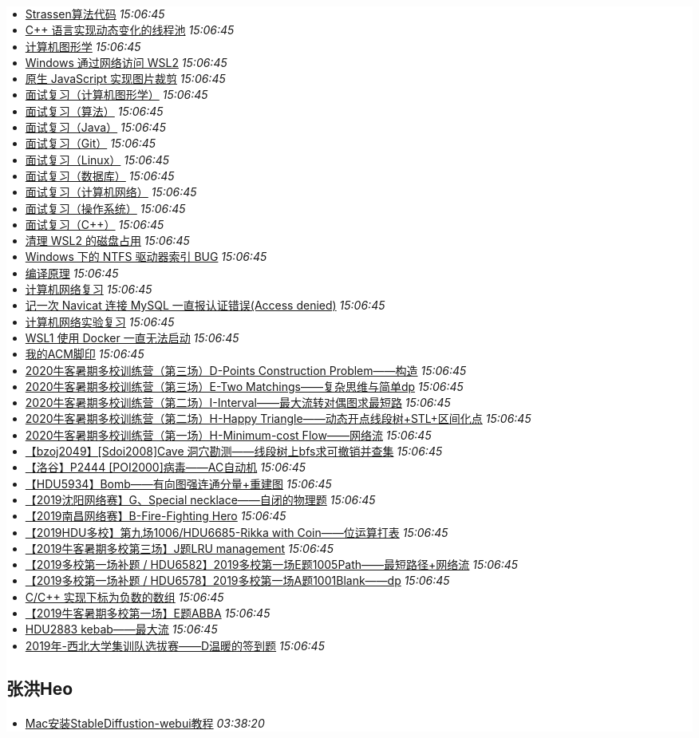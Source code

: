 * [Strassen算法代码](https://blog.mauve.icu/2021/10/13/cpp/Strassen/) *15:06:45* 
* [C++ 语言实现动态变化的线程池](https://blog.mauve.icu/2021/10/13/cpp/thread-pool/) *15:06:45* 
* [计算机图形学](https://blog.mauve.icu/2021/06/10/notebook/Computer-Graphics/) *15:06:45* 
* [Windows 通过网络访问 WSL2](https://blog.mauve.icu/2021/06/07/develop-note/wsl-localhost/) *15:06:45* 
* [原生 JavaScript 实现图片裁剪](https://blog.mauve.icu/2021/05/17/front-end/Front-end-image-cropping-effect/) *15:06:45* 
* [面试复习（计算机图形学）](https://blog.mauve.icu/2021/03/27/interview/computer-graphics/) *15:06:45* 
* [面试复习（算法）](https://blog.mauve.icu/2021/03/27/interview/algorithm/) *15:06:45* 
* [面试复习（Java）](https://blog.mauve.icu/2021/02/25/interview/java/) *15:06:45* 
* [面试复习（Git）](https://blog.mauve.icu/2021/02/24/interview/git/) *15:06:45* 
* [面试复习（Linux）](https://blog.mauve.icu/2021/02/23/interview/linux/) *15:06:45* 
* [面试复习（数据库）](https://blog.mauve.icu/2021/02/23/interview/database/) *15:06:45* 
* [面试复习（计算机网络）](https://blog.mauve.icu/2021/02/23/interview/computer-network/) *15:06:45* 
* [面试复习（操作系统）](https://blog.mauve.icu/2021/02/22/interview/operating-system/) *15:06:45* 
* [面试复习（C++）](https://blog.mauve.icu/2021/02/22/interview/cpp/) *15:06:45* 
* [清理 WSL2 的磁盘占用](https://blog.mauve.icu/2021/01/27/develop-note/wsl-clean/) *15:06:45* 
* [Windows 下的 NTFS 驱动器索引 BUG](https://blog.mauve.icu/2021/01/18/develop-note/windows-ntfs/) *15:06:45* 
* [编译原理](https://blog.mauve.icu/2021/01/07/notebook/Compilation-principle/) *15:06:45* 
* [计算机网络复习](https://blog.mauve.icu/2021/01/07/notebook/Computer-network/) *15:06:45* 
* [记一次 Navicat 连接 MySQL 一直报认证错误(Access denied)](https://blog.mauve.icu/2021/01/01/develop-note/mysql-reset/) *15:06:45* 
* [计算机网络实验复习](https://blog.mauve.icu/2020/12/26/notebook/Computer-network-experiment/) *15:06:45* 
* [WSL1 使用 Docker 一直无法启动](https://blog.mauve.icu/2020/12/24/develop-note/wsl-docker/) *15:06:45* 
* [我的ACM脚印](https://blog.mauve.icu/2020/12/20/acm/myACM/) *15:06:45* 
* [2020牛客暑期多校训练营（第三场）D-Points Construction Problem——构造](https://blog.mauve.icu/2020/07/18/acm/2020-multi-school/NowCoder-3-D-Points%20Construction%20Problem/) *15:06:45* 
* [2020牛客暑期多校训练营（第三场）E-Two Matchings——复杂思维与简单dp](https://blog.mauve.icu/2020/07/18/acm/2020-multi-school/NowCoder-3-E-Two%20Matchings/) *15:06:45* 
* [2020牛客暑期多校训练营（第二场）I-Interval——最大流转对偶图求最短路](https://blog.mauve.icu/2020/07/16/acm/2020-multi-school/NowCoder-2-I-Interval/) *15:06:45* 
* [2020牛客暑期多校训练营（第二场）H-Happy Triangle——动态开点线段树+STL+区间化点](https://blog.mauve.icu/2020/07/15/acm/2020-multi-school/NowCoder-2-H-Happy%20Triangle/) *15:06:45* 
* [2020牛客暑期多校训练营（第一场）H-Minimum-cost Flow——网络流](https://blog.mauve.icu/2020/07/14/acm/2020-multi-school/NowCoder-1-H-Minimum-cost%20Flow/) *15:06:45* 
* [【bzoj2049】\[Sdoi2008\]Cave 洞穴勘测——线段树上bfs求可撤销并查集](https://blog.mauve.icu/2020/01/08/acm/other-note/bzoj2049-Sdoi2008-Cave/) *15:06:45* 
* [【洛谷】P2444 \[POI2000\]病毒——AC自动机](https://blog.mauve.icu/2020/01/05/acm/luogu/P2444/) *15:06:45* 
* [【HDU5934】Bomb——有向图强连通分量+重建图](https://blog.mauve.icu/2019/10/13/acm/other-note/HDU5934-Bomb/) *15:06:45* 
* [【2019沈阳网络赛】G、Special necklace——自闭的物理题](https://blog.mauve.icu/2019/09/14/acm/2019-XCPC/Online-Shenyang-G-Special-necklace/) *15:06:45* 
* [【2019南昌网络赛】B-Fire-Fighting Hero](https://blog.mauve.icu/2019/09/09/acm/2019-XCPC/Online-Nanchang-B-Fire-Fighting-Hero/) *15:06:45* 
* [【2019HDU多校】第九场1006/HDU6685-Rikka with Coin——位运算打表](https://blog.mauve.icu/2019/08/21/acm/2019-multi-school/HDU6685-9-1006-Rikka-with-Coin/) *15:06:45* 
* [【2019牛客暑期多校第三场】J题LRU management](https://blog.mauve.icu/2019/07/26/acm/2019-multi-school/NowCoder-3-J-LRU-management/) *15:06:45* 
* [【2019多校第一场补题 / HDU6582】2019多校第一场E题1005Path——最短路径+网络流](https://blog.mauve.icu/2019/07/23/acm/2019-multi-school/HDU6578-1-1005-Path/) *15:06:45* 
* [【2019多校第一场补题 / HDU6578】2019多校第一场A题1001Blank——dp](https://blog.mauve.icu/2019/07/23/acm/2019-multi-school/HDU6578-1-1001-Blank/) *15:06:45* 
* [C/C++ 实现下标为负数的数组](https://blog.mauve.icu/2019/07/22/cpp/cpp-negative-array/) *15:06:45* 
* [【2019牛客暑期多校第一场】E题ABBA](https://blog.mauve.icu/2019/07/21/acm/2019-multi-school/NowCoder-1-E-ABBA/) *15:06:45* 
* [HDU2883 kebab——最大流](https://blog.mauve.icu/2019/07/11/acm/other-note/HDU2883-kebab-max-flow/) *15:06:45* 
* [2019年-西北大学集训队选拔赛——D温暖的签到题](https://blog.mauve.icu/2019/07/11/acm/other-note/NWUTrainingTeamTrial-D%20warm%20sign-in/) *15:06:45* 
## 张洪Heo<span></span>
* [Mac安装StableDiffustion-webui教程](https://blog.zhheo.com/p/a5ae41f5.html) *03:38:20* 